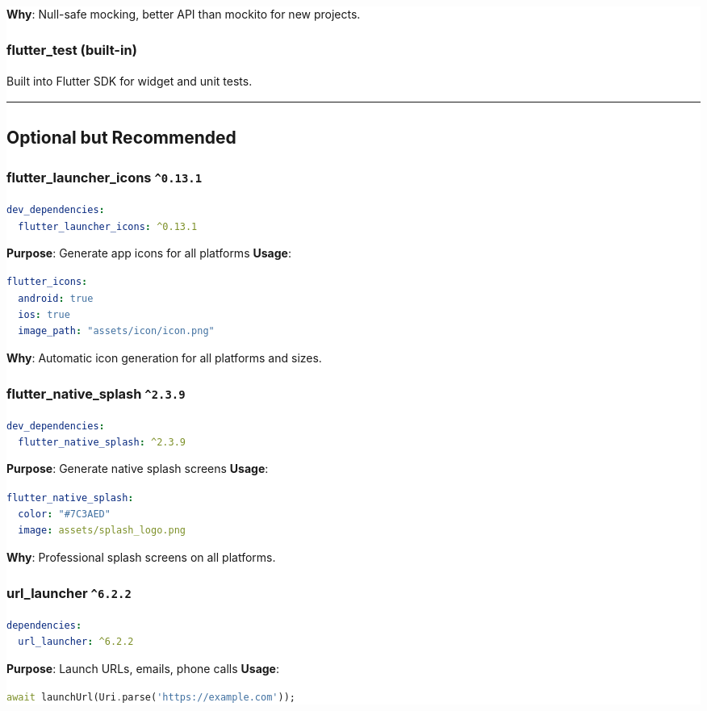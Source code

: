 **Why**: Null-safe mocking, better API than mockito for new projects.

### flutter_test (built-in)

Built into Flutter SDK for widget and unit tests.

---

## Optional but Recommended

### flutter_launcher_icons `^0.13.1`

```yaml
dev_dependencies:
  flutter_launcher_icons: ^0.13.1
```

**Purpose**: Generate app icons for all platforms
**Usage**:
```yaml
flutter_icons:
  android: true
  ios: true
  image_path: "assets/icon/icon.png"
```

**Why**: Automatic icon generation for all platforms and sizes.

### flutter_native_splash `^2.3.9`

```yaml
dev_dependencies:
  flutter_native_splash: ^2.3.9
```

**Purpose**: Generate native splash screens
**Usage**:
```yaml
flutter_native_splash:
  color: "#7C3AED"
  image: assets/splash_logo.png
```

**Why**: Professional splash screens on all platforms.

### url_launcher `^6.2.2`

```yaml
dependencies:
  url_launcher: ^6.2.2
```

**Purpose**: Launch URLs, emails, phone calls
**Usage**:
```dart
await launchUrl(Uri.parse('https://example.com'));
```
